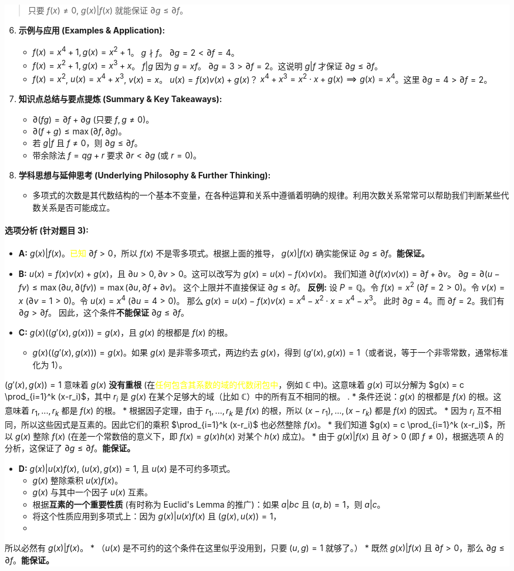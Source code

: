 >只要 $f(x) \neq 0$, $g(x) | f(x)$ 就能保证 $\partial g \le \partial f$。

6.  **示例与应用 (Examples & Application):**
    *   $f(x)=x^4+1, g(x)=x^2+1$。 $g \nmid f$。 $\partial g = 2 < \partial f = 4$。
    *   $f(x)=x^2+1, g(x)=x^3+x$。 $f | g$ 因为 $g=x f$。 $\partial g = 3 > \partial f = 2$。这说明 $g|f$ 才保证 $\partial g \le \partial f$。
    *   $f(x)=x^2$, $u(x)=x^4+x^3$, $v(x)=x$。 $u(x) = f(x)v(x) + g(x)$？ $x^4+x^3 = x^2 \cdot x + g(x) \implies g(x) = x^4$。这里 $\partial g = 4 > \partial f = 2$。

7.  **知识点总结与要点提炼 (Summary & Key Takeaways):**
    *   $\partial(fg) = \partial f + \partial g$ (只要 $f,g \neq 0$)。
    *   $\partial(f+g) \le \max(\partial f, \partial g)$。
    *   若 $g|f$ 且 $f \neq 0$，则 $\partial g \le \partial f$。
    *   带余除法 $f = qg+r$ 要求 $\partial r < \partial g$ (或 $r=0$)。

8.  **学科思想与延伸思考 (Underlying Philosophy & Further Thinking):**
    *   多项式的次数是其代数结构的一个基本不变量，在各种运算和关系中遵循着明确的规律。利用次数关系常常可以帮助我们判断某些代数关系是否可能成立。

#### 选项分析 (针对题目 3):

*   **A:** $g(x) | f(x)$。<font color="#ffff00">已知</font> $\partial f > 0$，所以 $f(x)$ 不是零多项式。根据上面的推导， $g(x) | f(x)$ 确实能保证 $\partial g \le \partial f$。**能保证。**

*   **B:** $u(x) = f(x)v(x) + g(x)$，且 $\partial u > 0, \partial v > 0$。这可以改写为 $g(x) = u(x) - f(x)v(x)$。
    我们知道 $\partial(f(x)v(x)) = \partial f + \partial v$。
    $\partial g = \partial(u - fv) \le \max(\partial u, \partial (fv)) = \max(\partial u, \partial f + \partial v)$。
    这个上限并不直接保证 $\partial g \le \partial f$。
    **反例:** 设 $P=\mathbb{Q}$。令 $f(x)=x^2$ ($\partial f = 2 > 0$)。令 $v(x)=x$ ($\partial v = 1 > 0$)。令 $u(x)=x^4$ ($\partial u = 4 > 0$)。
    那么 $g(x) = u(x) - f(x)v(x) = x^4 - x^2 \cdot x = x^4 - x^3$。
    此时 $\partial g = 4$。而 $\partial f = 2$。我们有 $\partial g > \partial f$。
    因此，这个条件**不能保证** $\partial g \le \partial f$。

*   **C:** $g(x)((g'(x), g(x))) = g(x)$，且 $g(x)$ 的根都是 $f(x)$ 的根。
    *   $g(x)((g'(x), g(x))) = g(x)$。如果 $g(x)$ 是非零多项式，两边约去 $g(x)$，得到 $(g'(x), g(x)) = 1$（或者说，等于一个非零常数，通常标准化为 1）。

 $(g'(x), g(x)) = 1$ 意味着 $g(x)$ **没有重根** (在<font color="#ffff00">任何包含其系数的域的代数闭包中</font>，例如 $\mathbb{C}$ 中)。这意味着 $g(x)$ 可以分解为 $g(x) = c \prod_{i=1}^k (x-r_i)$，其中 $r_i$ 是 $g(x)$ 在某个足够大的域（比如 $\mathbb{C}$）中的所有互不相同的根。
 .
	*   条件还说：$g(x)$ 的根都是 $f(x)$ 的根。这意味着 $r_1, ..., r_k$ 都是 $f(x)$ 的根。
    *   根据因子定理，由于 $r_1, ..., r_k$ 是 $f(x)$ 的根，所以 $(x-r_1), ..., (x-r_k)$ 都是 $f(x)$ 的因式。
    *   因为 $r_i$ 互不相同，所以这些因式是互素的。因此它们的乘积 $\prod_{i=1}^k (x-r_i)$ 也必然整除 $f(x)$。
    *   我们知道 $g(x) = c \prod_{i=1}^k (x-r_i)$，所以 $g(x)$ 整除 $f(x)$ (在差一个常数倍的意义下，即 $f(x) = g(x)h(x)$ 对某个 $h(x)$ 成立)。
    *   由于 $g(x)|f(x)$ 且 $\partial f > 0$ (即 $f \neq 0$)，根据选项 A 的分析，这保证了 $\partial g \le \partial f$。**能保证。**

*   **D:** $g(x) | u(x)f(x)$, $(u(x), g(x)) = 1$, 且 $u(x)$ 是不可约多项式。
    *   $g(x)$ 整除乘积 $u(x)f(x)$。
    *   $g(x)$ 与其中一个因子 $u(x)$ 互素。
    *   根据**互素的一个重要性质** (有时称为 Euclid's Lemma 的推广)：如果 $a | bc$ 且 $(a, b) = 1$，则 $a | c$。
    *   将这个性质应用到多项式上：因为 $g(x) | u(x)f(x)$ 且 $(g(x), u(x)) = 1$，
    * 
所以必然有 $g(x) | f(x)$。
	*   （$u(x)$ 是不可约的这个条件在这里似乎没用到，只要 $(u, g)=1$ 就够了。）
    *   既然 $g(x) | f(x)$ 且 $\partial f > 0$，那么 $\partial g \le \partial f$。**能保证。**
